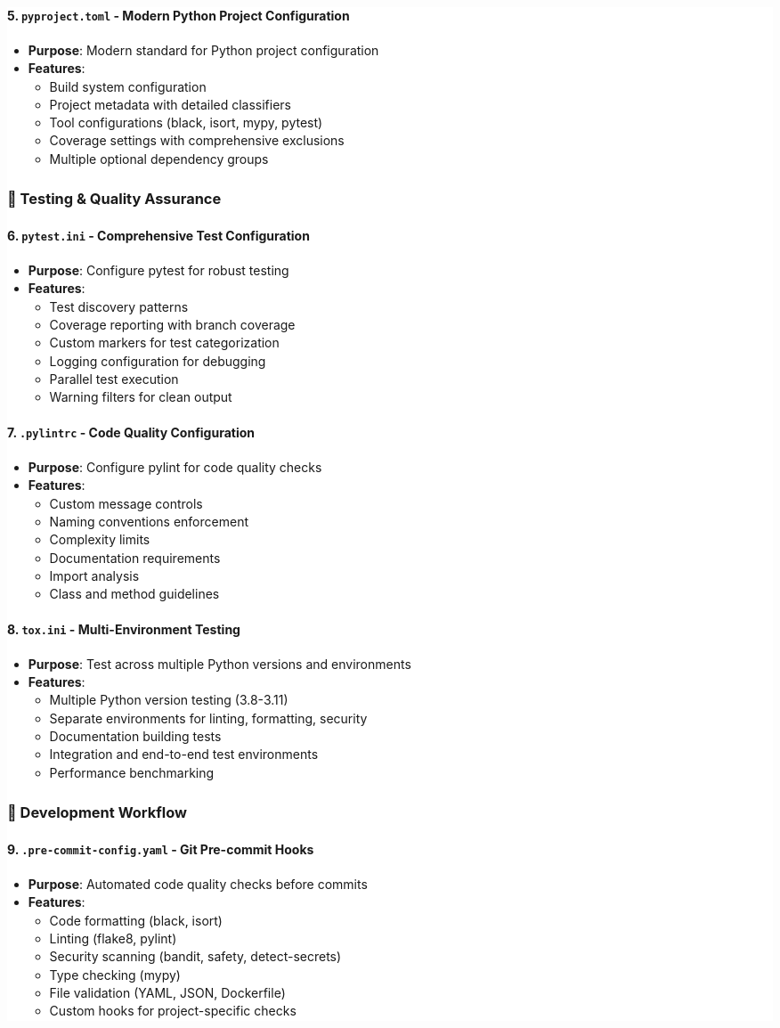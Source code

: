 #### 5. **`pyproject.toml`** - Modern Python Project Configuration
- **Purpose**: Modern standard for Python project configuration
- **Features**:
  - Build system configuration
  - Project metadata with detailed classifiers
  - Tool configurations (black, isort, mypy, pytest)
  - Coverage settings with comprehensive exclusions
  - Multiple optional dependency groups

### 🧪 Testing & Quality Assurance

#### 6. **`pytest.ini`** - Comprehensive Test Configuration
- **Purpose**: Configure pytest for robust testing
- **Features**:
  - Test discovery patterns
  - Coverage reporting with branch coverage
  - Custom markers for test categorization
  - Logging configuration for debugging
  - Parallel test execution
  - Warning filters for clean output

#### 7. **`.pylintrc`** - Code Quality Configuration
- **Purpose**: Configure pylint for code quality checks
- **Features**:
  - Custom message controls
  - Naming conventions enforcement
  - Complexity limits
  - Documentation requirements
  - Import analysis
  - Class and method guidelines

#### 8. **`tox.ini`** - Multi-Environment Testing
- **Purpose**: Test across multiple Python versions and environments
- **Features**:
  - Multiple Python version testing (3.8-3.11)
  - Separate environments for linting, formatting, security
  - Documentation building tests
  - Integration and end-to-end test environments
  - Performance benchmarking

### 🔄 Development Workflow

#### 9. **`.pre-commit-config.yaml`** - Git Pre-commit Hooks
- **Purpose**: Automated code quality checks before commits
- **Features**:
  - Code formatting (black, isort)
  - Linting (flake8, pylint)
  - Security scanning (bandit, safety, detect-secrets)
  - Type checking (mypy)
  - File validation (YAML, JSON, Dockerfile)
  - Custom hooks for project-specific checks
